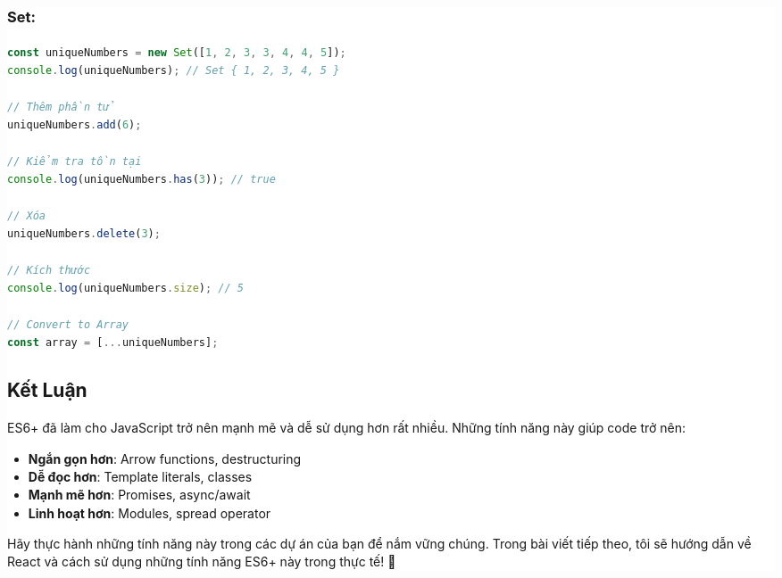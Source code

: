 ### Set:
```javascript
const uniqueNumbers = new Set([1, 2, 3, 3, 4, 4, 5]);
console.log(uniqueNumbers); // Set { 1, 2, 3, 4, 5 }

// Thêm phần tử
uniqueNumbers.add(6);

// Kiểm tra tồn tại
console.log(uniqueNumbers.has(3)); // true

// Xóa
uniqueNumbers.delete(3);

// Kích thước
console.log(uniqueNumbers.size); // 5

// Convert to Array
const array = [...uniqueNumbers];
```

## Kết Luận

ES6+ đã làm cho JavaScript trở nên mạnh mẽ và dễ sử dụng hơn rất nhiều. Những tính năng này giúp code trở nên:

- **Ngắn gọn hơn**: Arrow functions, destructuring
- **Dễ đọc hơn**: Template literals, classes
- **Mạnh mẽ hơn**: Promises, async/await
- **Linh hoạt hơn**: Modules, spread operator

Hãy thực hành những tính năng này trong các dự án của bạn để nắm vững chúng. Trong bài viết tiếp theo, tôi sẽ hướng dẫn về React và cách sử dụng những tính năng ES6+ này trong thực tế! 🚀


